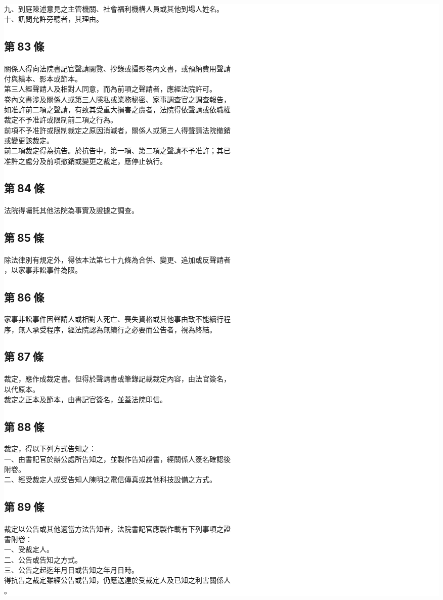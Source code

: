 九、到庭陳述意見之主管機關、社會福利機構人員或其他到場人姓名。  
十、訊問允許旁聽者，其理由。

第 83 條
--------
關係人得向法院書記官聲請閱覽、抄錄或攝影卷內文書，或預納費用聲請  
付與繕本、影本或節本。  
第三人經聲請人及相對人同意，而為前項之聲請者，應經法院許可。  
卷內文書涉及關係人或第三人隱私或業務秘密、家事調查官之調查報告，  
如准許前二項之聲請，有致其受重大損害之虞者，法院得依聲請或依職權  
裁定不予准許或限制前二項之行為。  
前項不予准許或限制裁定之原因消滅者，關係人或第三人得聲請法院撤銷  
或變更該裁定。  
前二項裁定得為抗告。於抗告中，第一項、第二項之聲請不予准許；其已  
准許之處分及前項撤銷或變更之裁定，應停止執行。

第 84 條
--------
法院得囑託其他法院為事實及證據之調查。

第 85 條
--------
除法律別有規定外，得依本法第七十九條為合併、變更、追加或反聲請者  
，以家事非訟事件為限。

第 86 條
--------
家事非訟事件因聲請人或相對人死亡、喪失資格或其他事由致不能續行程  
序，無人承受程序，經法院認為無續行之必要而公告者，視為終結。

第 87 條
--------
裁定，應作成裁定書。但得於聲請書或筆錄記載裁定內容，由法官簽名，  
以代原本。  
裁定之正本及節本，由書記官簽名，並蓋法院印信。

第 88 條
--------
裁定，得以下列方式告知之：  
一、由書記官於辦公處所告知之，並製作告知證書，經關係人簽名確認後  
    附卷。  
二、經受裁定人或受告知人陳明之電信傳真或其他科技設備之方式。

第 89 條
--------
裁定以公告或其他適當方法告知者，法院書記官應製作載有下列事項之證  
書附卷：  
一、受裁定人。  
二、公告或告知之方式。  
三、公告之起迄年月日或告知之年月日時。   
得抗告之裁定雖經公告或告知，仍應送達於受裁定人及已知之利害關係人  
。
